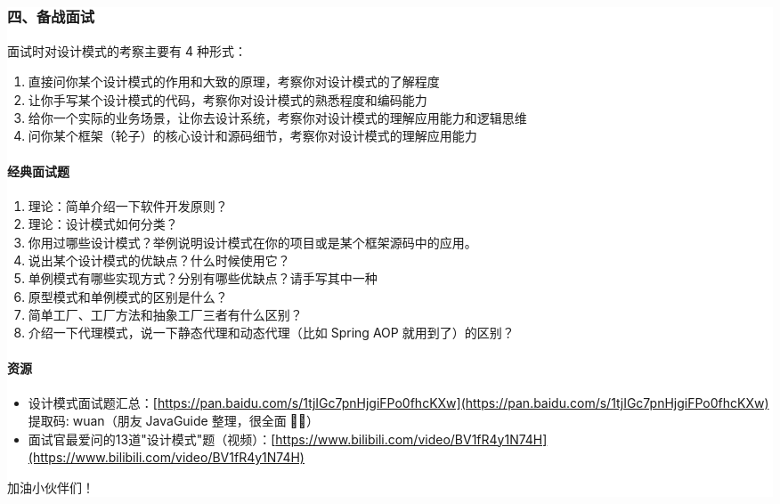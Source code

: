 ### 四、备战面试

面试时对设计模式的考察主要有 4 种形式：

1. 直接问你某个设计模式的作用和大致的原理，考察你对设计模式的了解程度
2. 让你手写某个设计模式的代码，考察你对设计模式的熟悉程度和编码能力
3. 给你一个实际的业务场景，让你去设计系统，考察你对设计模式的理解应用能力和逻辑思维
4. 问你某个框架（轮子）的核心设计和源码细节，考察你对设计模式的理解应用能力

#### 经典面试题

1. 理论：简单介绍一下软件开发原则？
2. 理论：设计模式如何分类？
3. 你用过哪些设计模式？举例说明设计模式在你的项目或是某个框架源码中的应用。
4. 说出某个设计模式的优缺点？什么时候使用它？
5. 单例模式有哪些实现方式？分别有哪些优缺点？请手写其中一种
6. 原型模式和单例模式的区别是什么？
7. 简单工厂、工厂方法和抽象工厂三者有什么区别？
8. 介绍一下代理模式，说一下静态代理和动态代理（比如 Spring AOP 就用到了）的区别？

#### 资源

- 设计模式面试题汇总：[https://pan.baidu.com/s/1tjIGc7pnHjgiFPo0fhcKXw](https://pan.baidu.com/s/1tjIGc7pnHjgiFPo0fhcKXw) 提取码: wuan（朋友 JavaGuide 整理，很全面 👍🏻）
- 面试官最爱问的13道"设计模式"题（视频）：[https://www.bilibili.com/video/BV1fR4y1N74H](https://www.bilibili.com/video/BV1fR4y1N74H)

加油小伙伴们！
